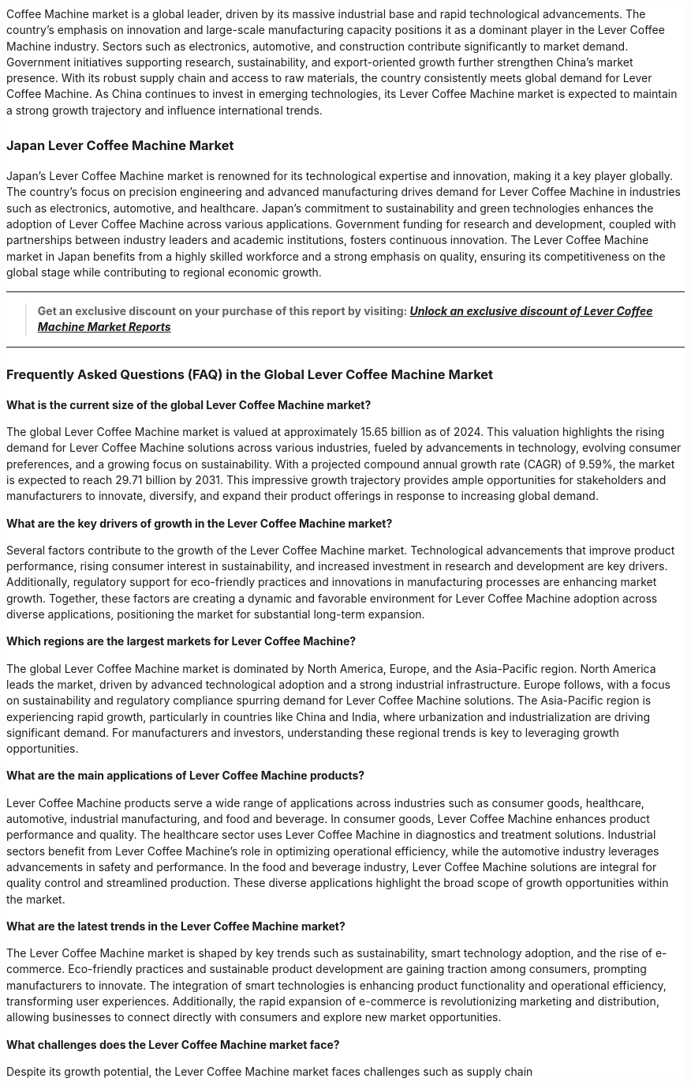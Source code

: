 Coffee Machine market is a global leader, driven by its massive industrial base and rapid technological advancements. The country&rsquo;s emphasis on innovation and large-scale manufacturing capacity positions it as a dominant player in the Lever Coffee Machine industry. Sectors such as electronics, automotive, and construction contribute significantly to market demand. Government initiatives supporting research, sustainability, and export-oriented growth further strengthen China&rsquo;s market presence. With its robust supply chain and access to raw materials, the country consistently meets global demand for Lever Coffee Machine. As China continues to invest in emerging technologies, its Lever Coffee Machine market is expected to maintain a strong growth trajectory and influence international trends.</p><h3>Japan Lever Coffee Machine Market</h3><p>Japan&rsquo;s Lever Coffee Machine market is renowned for its technological expertise and innovation, making it a key player globally. The country&rsquo;s focus on precision engineering and advanced manufacturing drives demand for Lever Coffee Machine in industries such as electronics, automotive, and healthcare. Japan&rsquo;s commitment to sustainability and green technologies enhances the adoption of Lever Coffee Machine across various applications. Government funding for research and development, coupled with partnerships between industry leaders and academic institutions, fosters continuous innovation. The Lever Coffee Machine market in Japan benefits from a highly skilled workforce and a strong emphasis on quality, ensuring its competitiveness on the global stage while contributing to regional economic growth.</p><hr /><blockquote><p><strong>Get an exclusive discount on your purchase of this report by visiting: <em><a href="://marketresearchpulse.com/ask-for-discount/27771?utm_source=Github&amp;utm_medium=022">Unlock an exclusive discount of Lever Coffee Machine Market Reports</a></em>&nbsp;</strong></p></blockquote><hr /><h3>Frequently Asked Questions (FAQ) in the Global Lever Coffee Machine Market</h3><p><strong>What is the current size of the global Lever Coffee Machine market?</strong></p><p>The global Lever Coffee Machine market is valued at approximately 15.65 billion as of 2024. This valuation highlights the rising demand for Lever Coffee Machine solutions across various industries, fueled by advancements in technology, evolving consumer preferences, and a growing focus on sustainability. With a projected compound annual growth rate (CAGR) of 9.59%, the market is expected to reach 29.71 billion by 2031. This impressive growth trajectory provides ample opportunities for stakeholders and manufacturers to innovate, diversify, and expand their product offerings in response to increasing global demand.</p><p><strong>What are the key drivers of growth in the Lever Coffee Machine market?</strong></p><p>Several factors contribute to the growth of the Lever Coffee Machine market. Technological advancements that improve product performance, rising consumer interest in sustainability, and increased investment in research and development are key drivers. Additionally, regulatory support for eco-friendly practices and innovations in manufacturing processes are enhancing market growth. Together, these factors are creating a dynamic and favorable environment for Lever Coffee Machine adoption across diverse applications, positioning the market for substantial long-term expansion.</p><p><strong>Which regions are the largest markets for Lever Coffee Machine?</strong></p><p>The global Lever Coffee Machine market is dominated by North America, Europe, and the Asia-Pacific region. North America leads the market, driven by advanced technological adoption and a strong industrial infrastructure. Europe follows, with a focus on sustainability and regulatory compliance spurring demand for Lever Coffee Machine solutions. The Asia-Pacific region is experiencing rapid growth, particularly in countries like China and India, where urbanization and industrialization are driving significant demand. For manufacturers and investors, understanding these regional trends is key to leveraging growth opportunities.</p><p><strong>What are the main applications of Lever Coffee Machine products?</strong></p><p>Lever Coffee Machine products serve a wide range of applications across industries such as consumer goods, healthcare, automotive, industrial manufacturing, and food and beverage. In consumer goods, Lever Coffee Machine enhances product performance and quality. The healthcare sector uses Lever Coffee Machine in diagnostics and treatment solutions. Industrial sectors benefit from Lever Coffee Machine&rsquo;s role in optimizing operational efficiency, while the automotive industry leverages advancements in safety and performance. In the food and beverage industry, Lever Coffee Machine solutions are integral for quality control and streamlined production. These diverse applications highlight the broad scope of growth opportunities within the market.</p><p><strong>What are the latest trends in the Lever Coffee Machine market?</strong></p><p>The Lever Coffee Machine market is shaped by key trends such as sustainability, smart technology adoption, and the rise of e-commerce. Eco-friendly practices and sustainable product development are gaining traction among consumers, prompting manufacturers to innovate. The integration of smart technologies is enhancing product functionality and operational efficiency, transforming user experiences. Additionally, the rapid expansion of e-commerce is revolutionizing marketing and distribution, allowing businesses to connect directly with consumers and explore new market opportunities.</p><p><strong>What challenges does the Lever Coffee Machine market face?</strong></p><p>Despite its growth potential, the Lever Coffee Machine market faces challenges such as supply chain